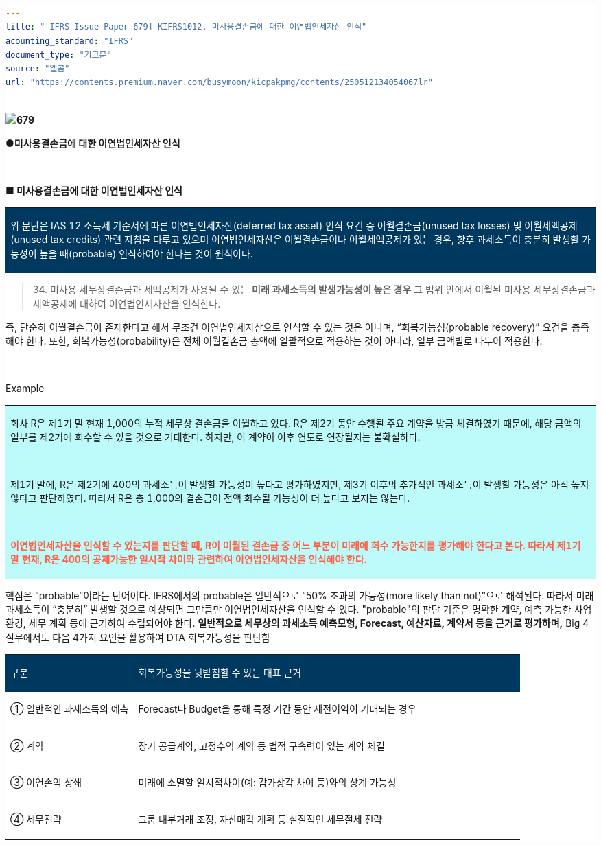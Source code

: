 ```yaml
---
title: "[IFRS Issue Paper 679] KIFRS1012, 미사용결손금에 대한 이연법인세자산 인식"
acounting_standard: "IFRS"
document_type: "기고문"
source: "엘곰"
url: "https://contents.premium.naver.com/busymoon/kicpakpmg/contents/250512134054067lr"
---
```

![](https://n2.news.naver.com/l.gif?type=content)**679**

**●미사용결손금에 대한 이연법인세자산 인식**

​

**■ 미사용결손금에 대한 이연법인세자산 인식**

<table style=""><tbody><tr><td colspan="3" rowspan="1" style="width: 100.0%; height: 68.0px;  background-color: #003960;"><div><p style=""><span style="color:#ffffff;">위 문단은 IAS 12 소득세 기준서에 따른 이연법인세자산(deferred tax asset) 인식 요건 중 이월결손금(unused tax losses) 및 이월세액공제(unused tax credits) 관련 지침을 다루고 있으며 이연법인세자산은 이월결손금이나 이월세액공제가 있는 경우, 향후 과세소득이 충분히 발생할 가능성이 높을 때(probable) 인식하여야 한다는 것이 원칙이다.</span></p></div></td></tr></tbody></table>

> 34\. 미사용 세무상결손금과 세액공제가 사용될 수 있는 **미래 과세소득의 발생가능성이 높은 경우** 그 범위 안에서 이월된 미사용 세무상결손금과 세액공제에 대하여 이연법인세자산을 인식한다.

즉, 단순히 이월결손금이 존재한다고 해서 무조건 이연법인세자산으로 인식할 수 있는 것은 아니며, “회복가능성(probable recovery)” 요건을 충족해야 한다. 또한, 회복가능성(probability)은 전체 이월결손금 총액에 일괄적으로 적용하는 것이 아니라, 일부 금액별로 나누어 적용한다.

​

Example

<table style=""><tbody><tr><td colspan="2" rowspan="1" style="width: 100.0%; height: 139.0px;  background-color: #bdfbfa;"><div><p style=""><span style="">회사 R은 제1기 말 현재 1,000의 누적 세무상 결손금을 이월하고 있다. R은 제2기 동안 수행될 주요 계약을 방금 체결하였기 때문에, 해당 금액의 일부를 제2기에 회수할 수 있을 것으로 기대한다. 하지만, 이 계약이 이후 연도로 연장될지는 불확실하다.</span></p></div><div><p style=""><span style="">​</span></p></div><div><p style=""><span style="">제1기 말에, R은 제2기에 400의 과세소득이 발생할 가능성이 높다고 평가하였지만, 제3기 이후의 추가적인 과세소득이 발생할 가능성은 아직 높지 않다고 판단하였다. 따라서 R은 총 1,000의 결손금이 전액 회수될 가능성이 더 높다고 보지는 않는다.</span></p></div><div><p style=""><span style="">​</span></p></div><div><p style=""><span style="color:#ff5f45;"><b>이연법인세자산을 인식할 수 있는지를 판단할 때, R이 이월된 결손금 중 어느 부분이 미래에 회수 가능한지를 평가해야 한다고 본다. 따라서 제1기 말 현재, R은 400의 공제가능한 일시적 차이와 관련하여 이연법인세자산을 인식해야 한다.</b></span></p></div></td></tr></tbody></table>

핵심은 “probable”이라는 단어이다. IFRS에서의 probable은 일반적으로 “50% 초과의 가능성(more likely than not)”으로 해석된다. 따라서 미래 과세소득이 “충분히” 발생할 것으로 예상되면 그만큼만 이연법인세자산을 인식할 수 있다. "probable"의 판단 기준은 명확한 계약, 예측 가능한 사업환경, 세무 계획 등에 근거하여 수립되어야 한다. **일반적으로 세무상의 과세소득 예측모형, Forecast, 예산자료, 계약서 등을 근거로 평가하며,** Big 4 실무에서도 다음 4가지 요인을 활용하여 DTA 회복가능성을 판단함

<table style=""><tbody><tr><td colspan="1" rowspan="1" style="width: 24.86%; height: 40.0px;  background-color: #003960;"><div><p style=""><span style="color:#ffffff;">구분</span></p></div></td><td colspan="1" rowspan="1" style="width: 75.14%; height: 40.0px;  background-color: #003960;"><div><p style=""><span style="color:#ffffff;">회복가능성을 뒷받침할 수 있는 대표 근거</span></p></div></td></tr><tr><td colspan="1" rowspan="1" style="width: 24.86%; height: 40.0px;  "><div><p style=""><span style="">① 일반적인 과세소득의 예측</span></p></div></td><td colspan="1" rowspan="1" style="width: 75.14%; height: 40.0px;  "><div><p style=""><span style="">Forecast나 Budget을 통해 특정 기간 동안 세전이익이 기대되는 경우</span></p></div></td></tr><tr><td colspan="1" rowspan="1" style="width: 24.86%; height: 40.0px;  "><div><p style=""><span style="">② 계약</span></p></div></td><td colspan="1" rowspan="1" style="width: 75.14%; height: 40.0px;  "><div><p style=""><span style="">장기 공급계약, 고정수익 계약 등 법적 구속력이 있는 계약 체결</span></p></div></td></tr><tr><td colspan="1" rowspan="1" style="width: 24.86%; height: 40.0px;  "><div><p style=""><span style="">③ 이연손익 상쇄</span></p></div></td><td colspan="1" rowspan="1" style="width: 75.14%; height: 40.0px;  "><div><p style=""><span style="">미래에 소멸할 일시적차이(예: 감가상각 차이 등)와의 상계 가능성</span></p></div></td></tr><tr><td colspan="1" rowspan="1" style="width: 24.86%; height: 40.0px;  "><div><p style=""><span style="">④ 세무전략</span></p></div></td><td colspan="1" rowspan="1" style="width: 75.14%; height: 40.0px;  "><div><p style=""><span style="">그룹 내부거래 조정, 자산매각 계획 등 실질적인 세무절세 전략</span></p></div></td></tr></tbody></table>
